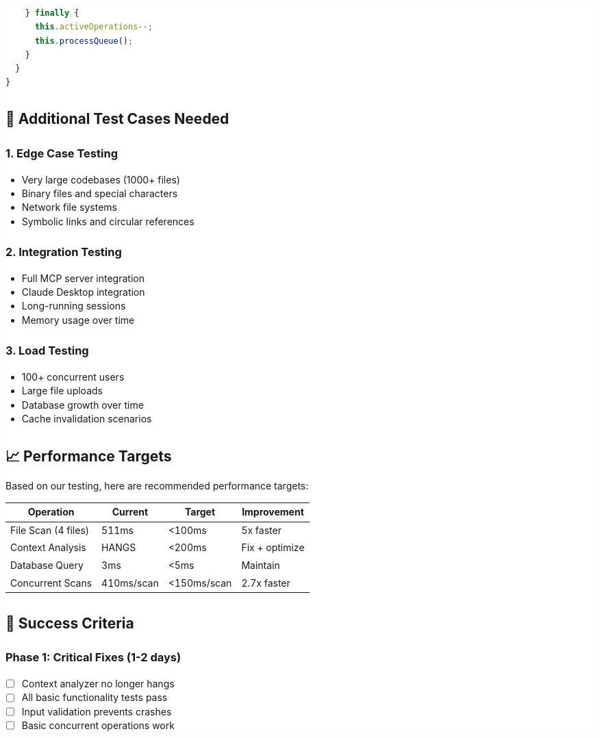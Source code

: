 ```javascript
    } finally {
      this.activeOperations--;
      this.processQueue();
    }
  }
}
```

## 🧪 Additional Test Cases Needed

### 1. Edge Case Testing
- Very large codebases (1000+ files)
- Binary files and special characters
- Network file systems
- Symbolic links and circular references

### 2. Integration Testing
- Full MCP server integration
- Claude Desktop integration
- Long-running sessions
- Memory usage over time

### 3. Load Testing
- 100+ concurrent users
- Large file uploads
- Database growth over time
- Cache invalidation scenarios

## 📈 Performance Targets

Based on our testing, here are recommended performance targets:

| Operation | Current | Target | Improvement |
|-----------|---------|--------|-------------|
| File Scan (4 files) | 511ms | <100ms | 5x faster |
| Context Analysis | HANGS | <200ms | Fix + optimize |
| Database Query | 3ms | <5ms | Maintain |
| Concurrent Scans | 410ms/scan | <150ms/scan | 2.7x faster |

## 🎯 Success Criteria

### Phase 1: Critical Fixes (1-2 days)
- [ ] Context analyzer no longer hangs
- [ ] All basic functionality tests pass
- [ ] Input validation prevents crashes
- [ ] Basic concurrent operations work
